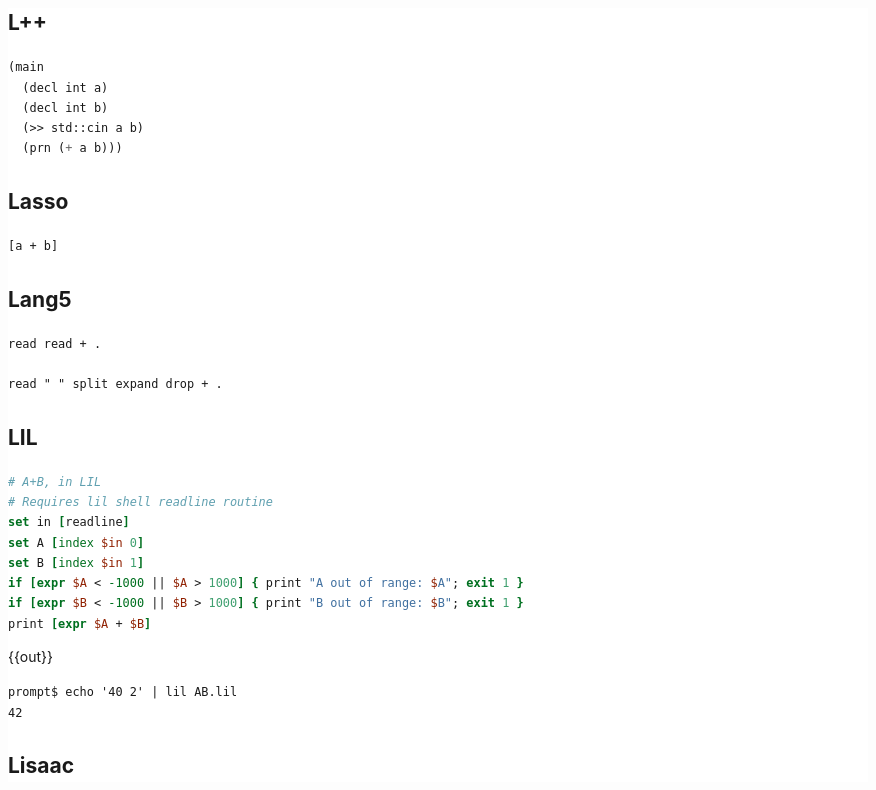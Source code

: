 

## L++


```lisp
(main
  (decl int a)
  (decl int b)
  (>> std::cin a b)
  (prn (+ a b)))
```



## Lasso


```lb
[a + b]
```



## Lang5


```lang5
read read + .

read " " split expand drop + .
```



## LIL


```tcl
# A+B, in LIL
# Requires lil shell readline routine
set in [readline]
set A [index $in 0]
set B [index $in 1]
if [expr $A < -1000 || $A > 1000] { print "A out of range: $A"; exit 1 }
if [expr $B < -1000 || $B > 1000] { print "B out of range: $B"; exit 1 }
print [expr $A + $B]
```


{{out}}

```txt
prompt$ echo '40 2' | lil AB.lil
42
```



## Lisaac
